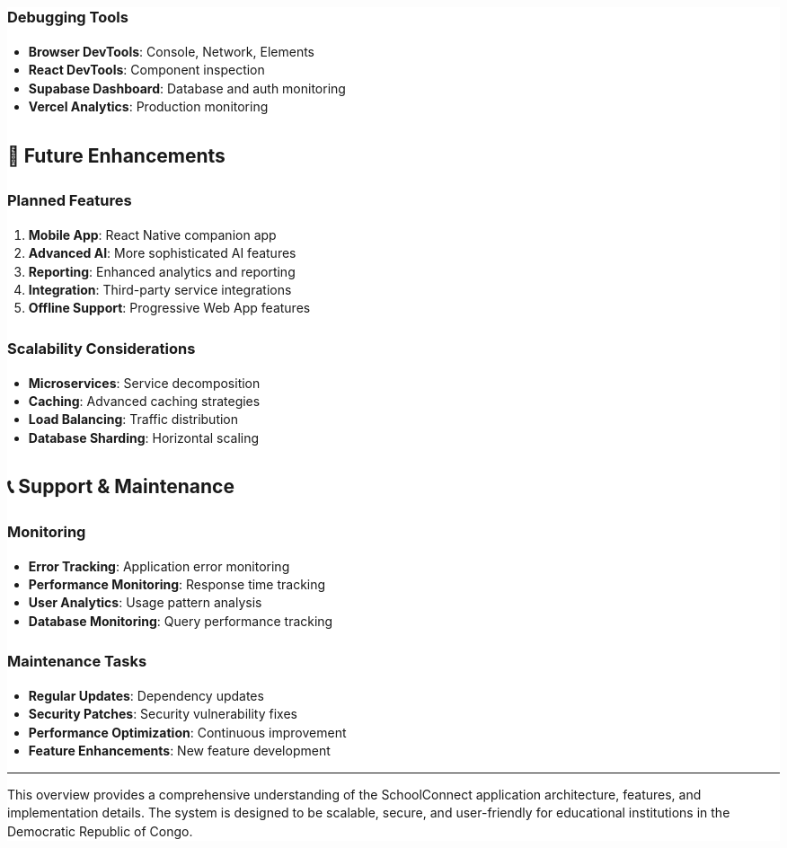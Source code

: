 ### Debugging Tools
- **Browser DevTools**: Console, Network, Elements
- **React DevTools**: Component inspection
- **Supabase Dashboard**: Database and auth monitoring
- **Vercel Analytics**: Production monitoring

## 🔮 Future Enhancements

### Planned Features
1. **Mobile App**: React Native companion app
2. **Advanced AI**: More sophisticated AI features
3. **Reporting**: Enhanced analytics and reporting
4. **Integration**: Third-party service integrations
5. **Offline Support**: Progressive Web App features

### Scalability Considerations
- **Microservices**: Service decomposition
- **Caching**: Advanced caching strategies
- **Load Balancing**: Traffic distribution
- **Database Sharding**: Horizontal scaling

## 📞 Support & Maintenance

### Monitoring
- **Error Tracking**: Application error monitoring
- **Performance Monitoring**: Response time tracking
- **User Analytics**: Usage pattern analysis
- **Database Monitoring**: Query performance tracking

### Maintenance Tasks
- **Regular Updates**: Dependency updates
- **Security Patches**: Security vulnerability fixes
- **Performance Optimization**: Continuous improvement
- **Feature Enhancements**: New feature development

---

This overview provides a comprehensive understanding of the SchoolConnect application architecture, features, and implementation details. The system is designed to be scalable, secure, and user-friendly for educational institutions in the Democratic Republic of Congo.
